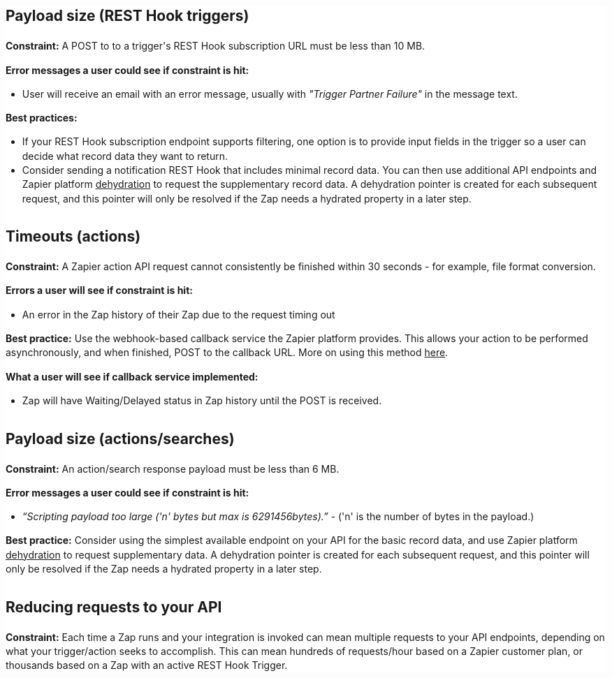 ## Payload size (REST Hook triggers)

**Constraint:** A POST to to a trigger's REST Hook subscription URL must be less than 10 MB.

**Error messages a user could see if constraint is hit:**

- User will receive an email with an error message, usually with _"Trigger Partner Failure"_ in the message text.

**Best practices:**

- If your REST Hook subscription endpoint supports filtering, one option is to provide input fields in the trigger so a user can decide what record data they want to return.
- Consider sending a notification REST Hook that includes minimal record data. You can then use additional API endpoints and Zapier platform [dehydration](https://platform.zapier.com/cli_docs/docs#dehydration) to request the supplementary record data. A dehydration pointer is created for each subsequent request, and this pointer will only be resolved if the Zap needs a hydrated property in a later step.

## Timeouts (actions)

**Constraint:** A Zapier action API request cannot consistently be finished within 30 seconds - for example, file format conversion.

**Errors a user will see if constraint is hit:**

- An error in the Zap history of their Zap due to the request timing out

**Best practice:** Use the webhook-based callback service the Zapier platform provides. This allows your action to be performed asynchronously, and when finished, POST to the callback URL. More on using this method [here](https://platform.zapier.com/cli_docs/docs#zgeneratecallbackurl).

**What a user will see if callback service implemented:**

- Zap will have Waiting/Delayed status in Zap history until the POST is received.

## Payload size (actions/searches)

**Constraint:** An action/search response payload must be less than 6 MB.

**Error messages a user could see if constraint is hit:**

- _“Scripting payload too large ('n' bytes but max is 6291456bytes).”_ - ('n' is the number of bytes in the payload.)

**Best practice:** Consider using the simplest available endpoint on your API for the basic record data, and use Zapier platform [dehydration](https://platform.zapier.com/cli_docs/docs#dehydration) to request supplementary data. A dehydration pointer is created for each subsequent request, and this pointer will only be resolved if the Zap needs a hydrated property in a later step.

## Reducing requests to your API

**Constraint:** Each time a Zap runs and your integration is invoked can mean multiple requests to your API endpoints, depending on what your trigger/action seeks to accomplish. This can mean hundreds of requests/hour based on a Zapier customer plan, or thousands based on a Zap with an active REST Hook Trigger.
